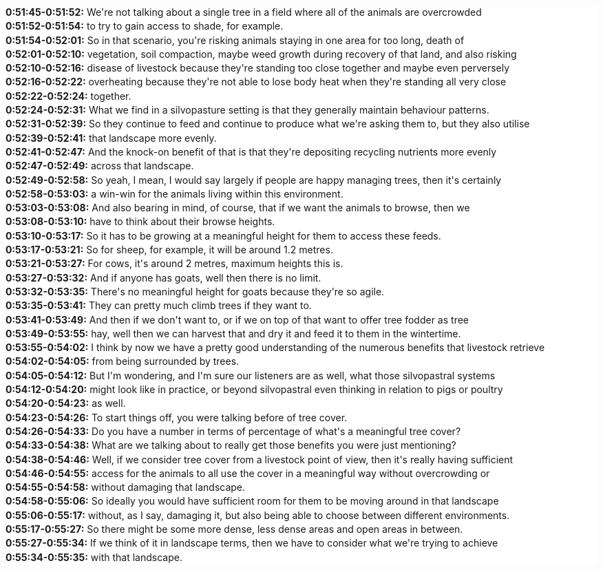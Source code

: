 **0:51:45-0:51:52:**  We're not talking about a single tree in a field where all of the animals are overcrowded  
**0:51:52-0:51:54:**  to try to gain access to shade, for example.  
**0:51:54-0:52:01:**  So in that scenario, you're risking animals staying in one area for too long, death of  
**0:52:01-0:52:10:**  vegetation, soil compaction, maybe weed growth during recovery of that land, and also risking  
**0:52:10-0:52:16:**  disease of livestock because they're standing too close together and maybe even perversely  
**0:52:16-0:52:22:**  overheating because they're not able to lose body heat when they're standing all very close  
**0:52:22-0:52:24:**  together.  
**0:52:24-0:52:31:**  What we find in a silvopasture setting is that they generally maintain behaviour patterns.  
**0:52:31-0:52:39:**  So they continue to feed and continue to produce what we're asking them to, but they also utilise  
**0:52:39-0:52:41:**  that landscape more evenly.  
**0:52:41-0:52:47:**  And the knock-on benefit of that is that they're depositing recycling nutrients more evenly  
**0:52:47-0:52:49:**  across that landscape.  
**0:52:49-0:52:58:**  So yeah, I mean, I would say largely if people are happy managing trees, then it's certainly  
**0:52:58-0:53:03:**  a win-win for the animals living within this environment.  
**0:53:03-0:53:08:**  And also bearing in mind, of course, that if we want the animals to browse, then we  
**0:53:08-0:53:10:**  have to think about their browse heights.  
**0:53:10-0:53:17:**  So it has to be growing at a meaningful height for them to access these feeds.  
**0:53:17-0:53:21:**  So for sheep, for example, it will be around 1.2 metres.  
**0:53:21-0:53:27:**  For cows, it's around 2 metres, maximum heights this is.  
**0:53:27-0:53:32:**  And if anyone has goats, well then there is no limit.  
**0:53:32-0:53:35:**  There's no meaningful height for goats because they're so agile.  
**0:53:35-0:53:41:**  They can pretty much climb trees if they want to.  
**0:53:41-0:53:49:**  And then if we don't want to, or if we on top of that want to offer tree fodder as tree  
**0:53:49-0:53:55:**  hay, well then we can harvest that and dry it and feed it to them in the wintertime.  
**0:53:55-0:54:02:**  I think by now we have a pretty good understanding of the numerous benefits that livestock retrieve  
**0:54:02-0:54:05:**  from being surrounded by trees.  
**0:54:05-0:54:12:**  But I'm wondering, and I'm sure our listeners are as well, what those silvopastral systems  
**0:54:12-0:54:20:**  might look like in practice, or beyond silvopastral even thinking in relation to pigs or poultry  
**0:54:20-0:54:23:**  as well.  
**0:54:23-0:54:26:**  To start things off, you were talking before of tree cover.  
**0:54:26-0:54:33:**  Do you have a number in terms of percentage of what's a meaningful tree cover?  
**0:54:33-0:54:38:**  What are we talking about to really get those benefits you were just mentioning?  
**0:54:38-0:54:46:**  Well, if we consider tree cover from a livestock point of view, then it's really having sufficient  
**0:54:46-0:54:55:**  access for the animals to all use the cover in a meaningful way without overcrowding or  
**0:54:55-0:54:58:**  without damaging that landscape.  
**0:54:58-0:55:06:**  So ideally you would have sufficient room for them to be moving around in that landscape  
**0:55:06-0:55:17:**  without, as I say, damaging it, but also being able to choose between different environments.  
**0:55:17-0:55:27:**  So there might be some more dense, less dense areas and open areas in between.  
**0:55:27-0:55:34:**  If we think of it in landscape terms, then we have to consider what we're trying to achieve  
**0:55:34-0:55:35:**  with that landscape.  